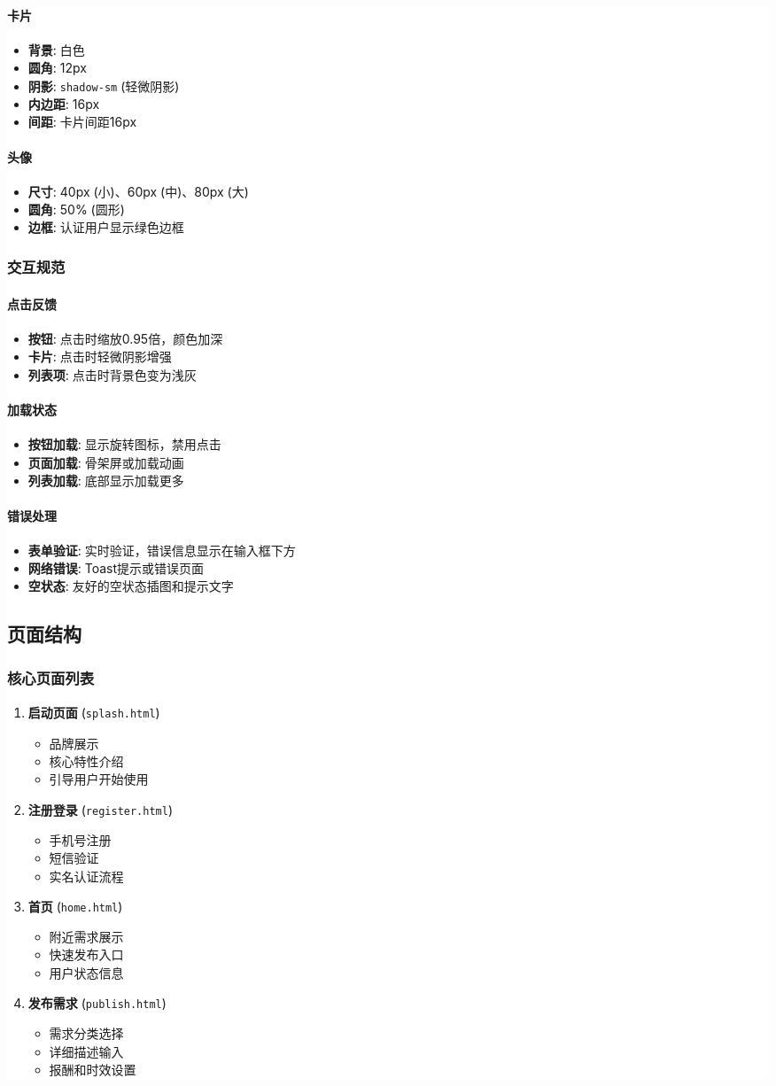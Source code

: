 #### 卡片
- **背景**: 白色
- **圆角**: 12px
- **阴影**: `shadow-sm` (轻微阴影)
- **内边距**: 16px
- **间距**: 卡片间距16px

#### 头像
- **尺寸**: 40px (小)、60px (中)、80px (大)
- **圆角**: 50% (圆形)
- **边框**: 认证用户显示绿色边框

### 交互规范

#### 点击反馈
- **按钮**: 点击时缩放0.95倍，颜色加深
- **卡片**: 点击时轻微阴影增强
- **列表项**: 点击时背景色变为浅灰

#### 加载状态
- **按钮加载**: 显示旋转图标，禁用点击
- **页面加载**: 骨架屏或加载动画
- **列表加载**: 底部显示加载更多

#### 错误处理
- **表单验证**: 实时验证，错误信息显示在输入框下方
- **网络错误**: Toast提示或错误页面
- **空状态**: 友好的空状态插图和提示文字

## 页面结构

### 核心页面列表

1. **启动页面** (`splash.html`)
   - 品牌展示
   - 核心特性介绍
   - 引导用户开始使用

2. **注册登录** (`register.html`)
   - 手机号注册
   - 短信验证
   - 实名认证流程

3. **首页** (`home.html`)
   - 附近需求展示
   - 快速发布入口
   - 用户状态信息

4. **发布需求** (`publish.html`)
   - 需求分类选择
   - 详细描述输入
   - 报酬和时效设置

